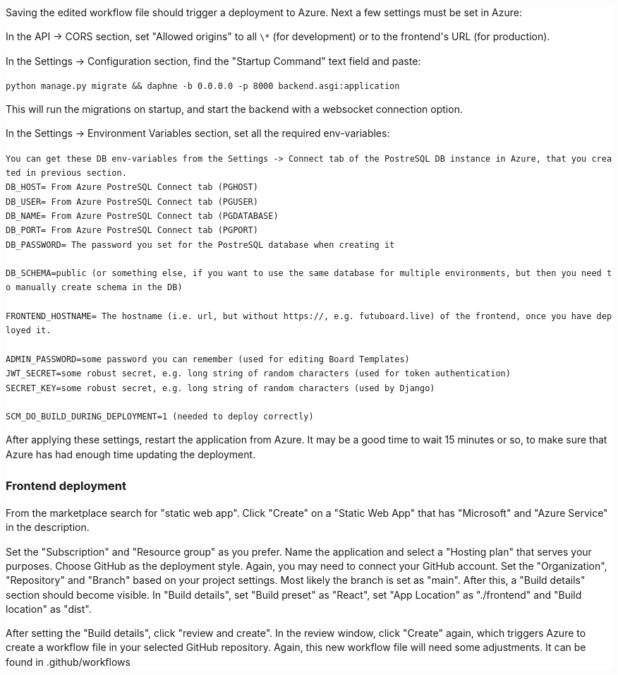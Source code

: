 Saving the edited workflow file should trigger a deployment to Azure. Next a few settings must be set in Azure: 

In the API -> CORS section, set "Allowed origins" to all `\*` (for development) or to the frontend's URL (for production).

In the Settings -> Configuration section, find the "Startup Command" text field and paste: 
```
python manage.py migrate && daphne -b 0.0.0.0 -p 8000 backend.asgi:application
```
This will run the migrations on startup, and start the backend with a websocket connection option. 

In the Settings -> Environment Variables section, set all the required env-variables:
```
You can get these DB env-variables from the Settings -> Connect tab of the PostreSQL DB instance in Azure, that you created in previous section. 
DB_HOST= From Azure PostreSQL Connect tab (PGHOST)
DB_USER= From Azure PostreSQL Connect tab (PGUSER)
DB_NAME= From Azure PostreSQL Connect tab (PGDATABASE)
DB_PORT= From Azure PostreSQL Connect tab (PGPORT)
DB_PASSWORD= The password you set for the PostreSQL database when creating it

DB_SCHEMA=public (or something else, if you want to use the same database for multiple environments, but then you need to manually create schema in the DB)

FRONTEND_HOSTNAME= The hostname (i.e. url, but without https://, e.g. futuboard.live) of the frontend, once you have deployed it. 

ADMIN_PASSWORD=some password you can remember (used for editing Board Templates)
JWT_SECRET=some robust secret, e.g. long string of random characters (used for token authentication)
SECRET_KEY=some robust secret, e.g. long string of random characters (used by Django)

SCM_DO_BUILD_DURING_DEPLOYMENT=1 (needed to deploy correctly) 
```

After applying these settings, restart the application from Azure. It may be a good time to wait 15 minutes or so, to make sure that Azure has had enough time updating the deployment.

### Frontend deployment

From the marketplace search for "static web app". Click "Create" on a "Static Web App" that has "Microsoft" and "Azure Service" in the description.

Set the "Subscription" and "Resource group" as you prefer. Name the application and select a "Hosting plan" that serves your purposes. Choose GitHub as the deployment style. Again, you may need to connect your GitHub account. Set the "Organization", "Repository" and "Branch" based on your project settings. Most likely the branch is set as "main". After this, a "Build details" section should become visible. In "Build details", set "Build preset" as "React", set "App Location" as "./frontend" and "Build location" as "dist".

After setting the "Build details", click "review and create". In the review window, click "Create" again, which triggers Azure to create a workflow file in your selected GitHub repository. Again, this new workflow file will need some adjustments. It can be found in .github/workflows
